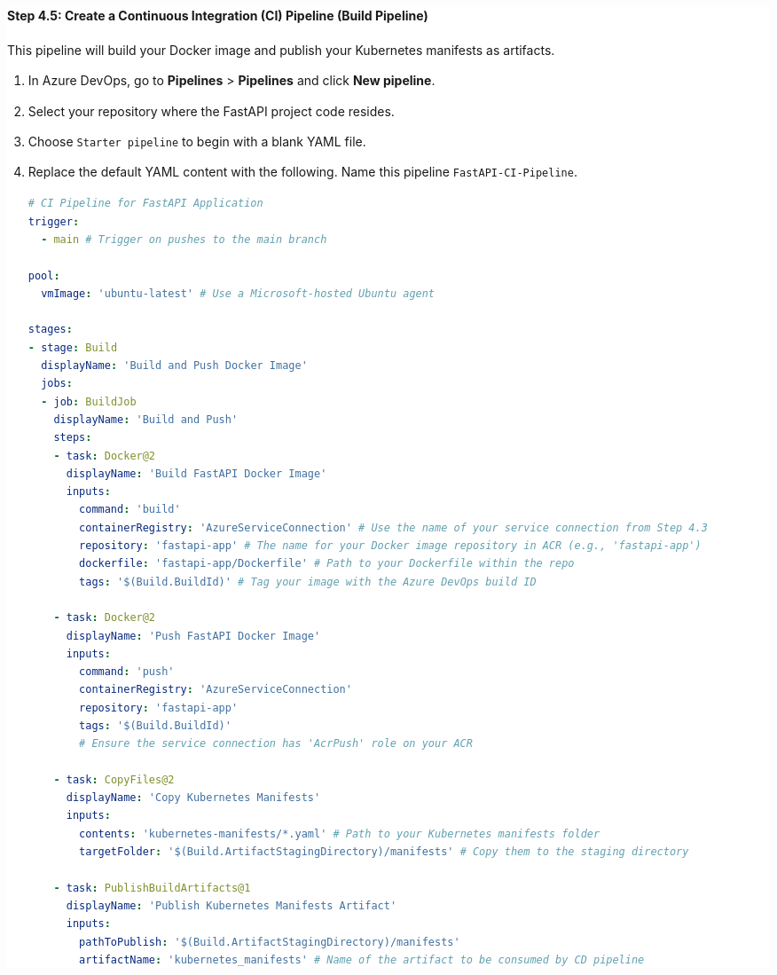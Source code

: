 #### Step 4.5: Create a Continuous Integration (CI) Pipeline (Build Pipeline)

This pipeline will build your Docker image and publish your Kubernetes manifests as artifacts.

1. In Azure DevOps, go to **Pipelines** > **Pipelines** and click **New pipeline**.
2. Select your repository where the FastAPI project code resides.
3. Choose `Starter pipeline` to begin with a blank YAML file.
4. Replace the default YAML content with the following. Name this pipeline `FastAPI-CI-Pipeline`.

   ```yaml
   # CI Pipeline for FastAPI Application
   trigger:
     - main # Trigger on pushes to the main branch

   pool:
     vmImage: 'ubuntu-latest' # Use a Microsoft-hosted Ubuntu agent

   stages:
   - stage: Build
     displayName: 'Build and Push Docker Image'
     jobs:
     - job: BuildJob
       displayName: 'Build and Push'
       steps:
       - task: Docker@2
         displayName: 'Build FastAPI Docker Image'
         inputs:
           command: 'build'
           containerRegistry: 'AzureServiceConnection' # Use the name of your service connection from Step 4.3
           repository: 'fastapi-app' # The name for your Docker image repository in ACR (e.g., 'fastapi-app')
           dockerfile: 'fastapi-app/Dockerfile' # Path to your Dockerfile within the repo
           tags: '$(Build.BuildId)' # Tag your image with the Azure DevOps build ID

       - task: Docker@2
         displayName: 'Push FastAPI Docker Image'
         inputs:
           command: 'push'
           containerRegistry: 'AzureServiceConnection'
           repository: 'fastapi-app'
           tags: '$(Build.BuildId)'
           # Ensure the service connection has 'AcrPush' role on your ACR

       - task: CopyFiles@2
         displayName: 'Copy Kubernetes Manifests'
         inputs:
           contents: 'kubernetes-manifests/*.yaml' # Path to your Kubernetes manifests folder
           targetFolder: '$(Build.ArtifactStagingDirectory)/manifests' # Copy them to the staging directory

       - task: PublishBuildArtifacts@1
         displayName: 'Publish Kubernetes Manifests Artifact'
         inputs:
           pathToPublish: '$(Build.ArtifactStagingDirectory)/manifests'
           artifactName: 'kubernetes_manifests' # Name of the artifact to be consumed by CD pipeline
   ```
